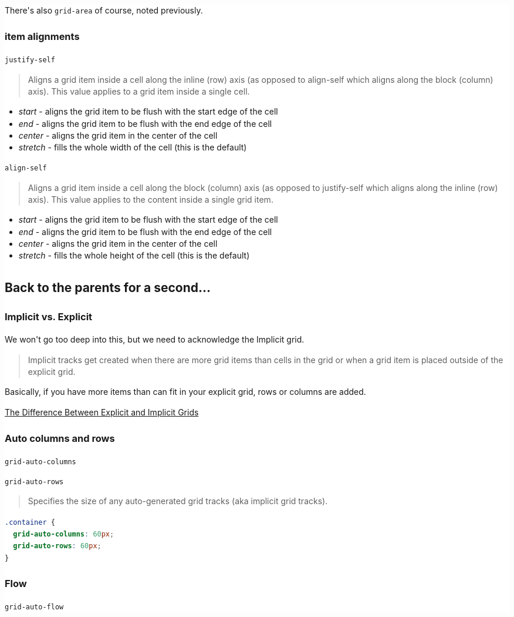 There's also `grid-area` of course, noted previously.

### item alignments

`justify-self`

> Aligns a grid item inside a cell along the inline (row) axis (as opposed to align-self which aligns along the block (column) axis). This value applies to a grid item inside a single cell.

- _start_ - aligns the grid item to be flush with the start edge of the cell
- _end_ - aligns the grid item to be flush with the end edge of the cell
- _center_ - aligns the grid item in the center of the cell
- _stretch_ - fills the whole width of the cell (this is the default)

`align-self`

> Aligns a grid item inside a cell along the block (column) axis (as opposed to justify-self which aligns along the inline (row) axis). This value applies to the content inside a single grid item.
 
- _start_ - aligns the grid item to be flush with the start edge of the cell
- _end_ - aligns the grid item to be flush with the end edge of the cell
- _center_ - aligns the grid item in the center of the cell
- _stretch_ - fills the whole height of the cell (this is the default)

## Back to the parents for a second...

### Implicit vs. Explicit

We won't go too deep into this, but we need to acknowledge the Implicit grid.

> Implicit tracks get created when there are more grid items than cells in the grid or when a grid item is placed outside of the explicit grid.

Basically, if you have more items than can fit in your explicit grid, rows or columns are added.

[The Difference Between Explicit and Implicit Grids](https://css-tricks.com/difference-explicit-implicit-grids/)

### Auto columns and rows

`grid-auto-columns`

`grid-auto-rows`

> Specifies the size of any auto-generated grid tracks (aka implicit grid tracks).

```css
.container {
  grid-auto-columns: 60px;
  grid-auto-rows: 60px;
}
```

### Flow

`grid-auto-flow`
